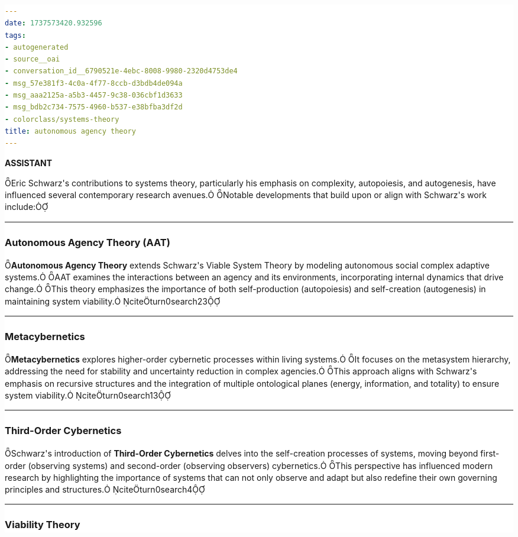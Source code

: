 ```yaml
---
date: 1737573420.932596
tags:
- autogenerated
- source__oai
- conversation_id__6790521e-4ebc-8008-9980-2320d4753de4
- msg_57e381f3-4c0a-4f77-8ccb-d3bdb4de094a
- msg_aaa2125a-a5b3-4457-9c38-036cbf1d3633
- msg_bdb2c734-7575-4960-b537-e38bfba3df2d
- colorclass/systems-theory
title: autonomous agency theory
---
```


**ASSISTANT**

Eric Schwarz's contributions to systems theory, particularly his emphasis on complexity, autopoiesis, and autogenesis, have influenced several contemporary research avenues. Notable developments that build upon or align with Schwarz's work include:

---

### Autonomous Agency Theory (AAT)

**Autonomous Agency Theory** extends Schwarz's Viable System Theory by modeling autonomous social complex adaptive systems. AAT examines the interactions between an agency and its environments, incorporating internal dynamics that drive change. This theory emphasizes the importance of both self-production (autopoiesis) and self-creation (autogenesis) in maintaining system viability. citeturn0search23

---

### Metacybernetics

**Metacybernetics** explores higher-order cybernetic processes within living systems. It focuses on the metasystem hierarchy, addressing the need for stability and uncertainty reduction in complex agencies. This approach aligns with Schwarz's emphasis on recursive structures and the integration of multiple ontological planes (energy, information, and totality) to ensure system viability. citeturn0search13

---

### Third-Order Cybernetics

Schwarz's introduction of **Third-Order Cybernetics** delves into the self-creation processes of systems, moving beyond first-order (observing systems) and second-order (observing observers) cybernetics. This perspective has influenced modern research by highlighting the importance of systems that can not only observe and adapt but also redefine their own governing principles and structures. citeturn0search4

---

### Viability Theory
